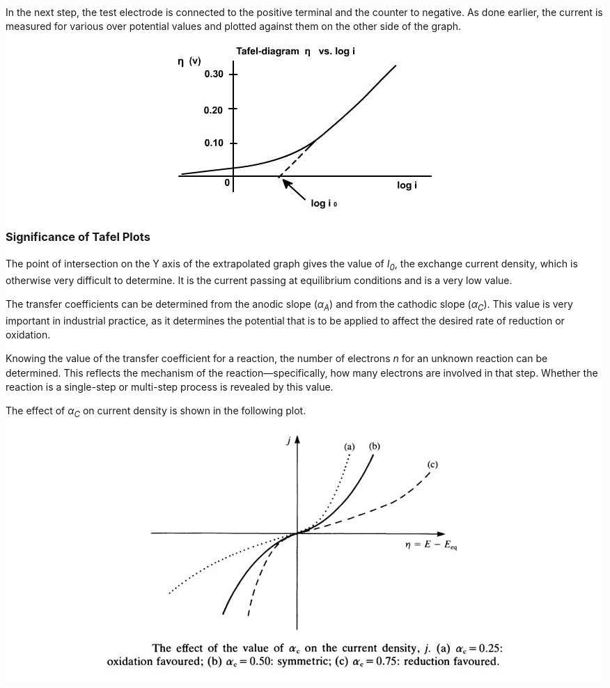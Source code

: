 <p>
  In the next step, the test electrode is connected to the positive terminal and the counter to negative. As done earlier, the current is measured for various over potential values and plotted against them on the other side of the graph.
</p>


<div style="display: block; margin-left: auto; margin-right: auto; text-align: center; width: fit-content;"><img src="./images/figure2.jpg" alt="Figure 2" style="max-width: 600px; height: auto;"><p style="text-align: center; font-size: smaller; font-style: italic;"></p></div>


<h3>Significance of Tafel Plots</h3>

<p>
  The point of intersection on the Y axis of the extrapolated graph gives the value of <em>I<sub>0</sub></em>, the exchange current density, which is otherwise very difficult to determine. It is the current passing at equilibrium conditions and is a very low value.
</p>

<p>
  The transfer coefficients can be determined from the anodic slope (<em>&alpha;<sub>A</sub></em>) and from the cathodic slope (<em>&alpha;<sub>C</sub></em>). This value is very important in industrial practice, as it determines the potential that is to be applied to affect the desired rate of reduction or oxidation.
</p>

<p>
  Knowing the value of the transfer coefficient for a reaction, the number of electrons <em>n</em> for an unknown reaction can be determined. This reflects the mechanism of the reaction—specifically, how many electrons are involved in that step. Whether the reaction is a single-step or multi-step process is revealed by this value.
</p>

<p>
  The effect of <em>&alpha;<sub>C</sub></em> on current density is shown in the following plot.
</p>

<div style="display: block; margin-left: auto; margin-right: auto; text-align: center; width: fit-content;"><img src="./images/figure3.jpg" alt="Figure 3" style="max-width: 600px; height: auto;"><p style="text-align: center; font-size: smaller; font-style: italic;"></p></div>